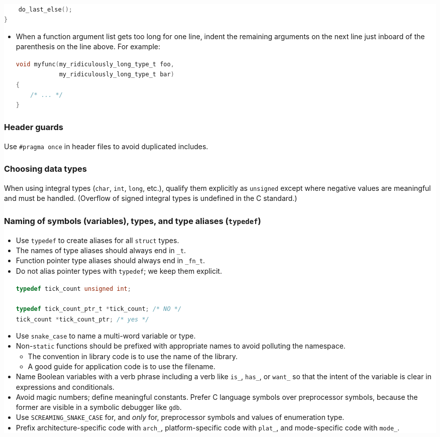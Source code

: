   ```c
      do_last_else();
  }
  ```
* When a function argument list gets too long for one line, indent the
  remaining arguments on the next line just inboard of the parenthesis
  on the line above.  For example:
  ```c
  void myfunc(my_ridiculously_long_type_t foo,
              my_ridiculously_long_type_t bar)
  {
      /* ... */
  }
  ```

### Header guards

Use `#pragma once` in header files to avoid duplicated includes.

### Choosing data types

When using integral types (`char`, `int`, `long`, etc.), qualify them
explicitly as `unsigned` except where negative values are meaningful and
must be handled.  (Overflow of signed integral types is undefined in the
C standard.)

### Naming of symbols (variables), types, and type aliases (`typedef`)

* Use `typedef` to create aliases for all `struct` types.
* The names of type aliases should always end in `_t`.
* Function pointer type aliases should always end in `_fn_t`.
* Do not alias pointer types with `typedef`; we keep them explicit.
  ```c
  typedef tick_count unsigned int;

  typedef tick_count_ptr_t *tick_count; /* NO */
  tick_count *tick_count_ptr; /* yes */
  ```
* Use `snake_case` to name a multi-word variable or type.
* Non-`static` functions should be prefixed with appropriate names to
  avoid polluting the namespace.
    * The convention in library code is to use the name of the library.
    * A good guide for application code is to use the filename.
* Name Boolean variables with a verb phrase including a verb like `is_`,
  `has_`, or `want_` so that the intent of the variable is clear in
  expressions and conditionals.
* Avoid magic numbers; define meaningful constants.  Prefer C language
  symbols over preprocessor symbols, because the former are visible in a
  symbolic debugger like `gdb`.
* Use `SCREAMING_SNAKE_CASE` for, and _only_ for, preprocessor symbols
  and values of enumeration type.
* Prefix architecture-specific code with `arch_`, platform-specific
  code with `plat_`, and mode-specific code with `mode_`.
